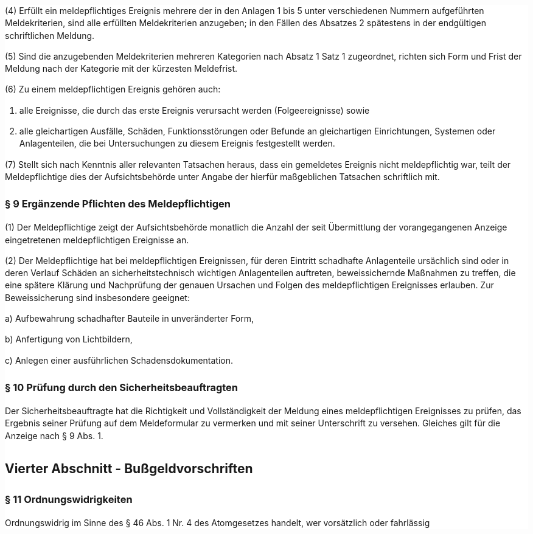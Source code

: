 (4) Erfüllt ein meldepflichtiges Ereignis mehrere der in den Anlagen 1 bis 5 unter verschiedenen Nummern aufgeführten Meldekriterien, sind alle erfüllten Meldekriterien anzugeben; in den Fällen des Absatzes 2 spätestens in der endgültigen schriftlichen Meldung.

(5) Sind die anzugebenden Meldekriterien mehreren Kategorien nach Absatz 1 Satz 1 zugeordnet, richten sich Form und Frist der Meldung nach der Kategorie mit der kürzesten Meldefrist.

(6) Zu einem meldepflichtigen Ereignis gehören auch:

1.  alle Ereignisse, die durch das erste Ereignis verursacht werden (Folgeereignisse) sowie


2.  alle gleichartigen Ausfälle, Schäden, Funktionsstörungen oder Befunde an gleichartigen Einrichtungen, Systemen oder Anlagenteilen, die bei Untersuchungen zu diesem Ereignis festgestellt werden.




(7) Stellt sich nach Kenntnis aller relevanten Tatsachen heraus, dass ein gemeldetes Ereignis nicht meldepflichtig war, teilt der Meldepflichtige dies der Aufsichtsbehörde unter Angabe der hierfür maßgeblichen Tatsachen schriftlich mit.


### § 9 Ergänzende Pflichten des Meldepflichtigen

(1) Der Meldepflichtige zeigt der Aufsichtsbehörde monatlich die Anzahl der seit Übermittlung der vorangegangenen Anzeige eingetretenen meldepflichtigen Ereignisse an.

(2) Der Meldepflichtige hat bei meldepflichtigen Ereignissen, für deren Eintritt schadhafte Anlagenteile ursächlich sind oder in deren Verlauf Schäden an sicherheitstechnisch wichtigen Anlagenteilen auftreten, beweissichernde Maßnahmen zu treffen, die eine spätere Klärung und Nachprüfung der genauen Ursachen und Folgen des meldepflichtigen Ereignisses erlauben. Zur Beweissicherung sind insbesondere geeignet:

a)  Aufbewahrung schadhafter Bauteile in unveränderter Form,


b)  Anfertigung von Lichtbildern,


c)  Anlegen einer ausführlichen Schadensdokumentation.





### § 10 Prüfung durch den Sicherheitsbeauftragten

Der Sicherheitsbeauftragte hat die Richtigkeit und Vollständigkeit der Meldung eines meldepflichtigen Ereignisses zu prüfen, das Ergebnis seiner Prüfung auf dem Meldeformular zu vermerken und mit seiner Unterschrift zu versehen. Gleiches gilt für die Anzeige nach § 9 Abs. 1.


## Vierter Abschnitt - Bußgeldvorschriften



### § 11 Ordnungswidrigkeiten

Ordnungswidrig im Sinne des § 46 Abs. 1 Nr. 4 des Atomgesetzes handelt, wer vorsätzlich oder fahrlässig
